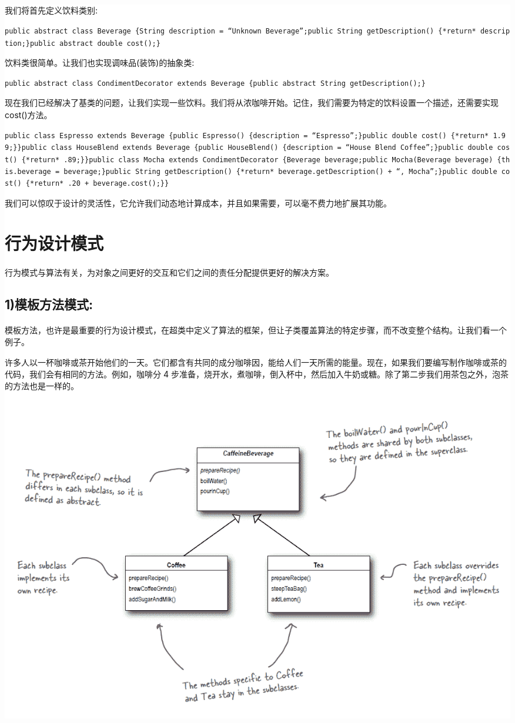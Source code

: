我们将首先定义饮料类别:

```
public abstract class Beverage {String description = “Unknown Beverage”;public String getDescription() {*return* description;}public abstract double cost();}
```

饮料类很简单。让我们也实现调味品(装饰)的抽象类:

```
public abstract class CondimentDecorator extends Beverage {public abstract String getDescription();}
```

现在我们已经解决了基类的问题，让我们实现一些饮料。我们将从浓咖啡开始。记住，我们需要为特定的饮料设置一个描述，还需要实现 cost()方法。

```
public class Espresso extends Beverage {public Espresso() {description = “Espresso”;}public double cost() {*return* 1.99;}}public class HouseBlend extends Beverage {public HouseBlend() {description = “House Blend Coffee”;}public double cost() {*return* .89;}}public class Mocha extends CondimentDecorator {Beverage beverage;public Mocha(Beverage beverage) {this.beverage = beverage;}public String getDescription() {*return* beverage.getDescription() + “, Mocha”;}public double cost() {*return* .20 + beverage.cost();}}
```

我们可以惊叹于设计的灵活性，它允许我们动态地计算成本，并且如果需要，可以毫不费力地扩展其功能。

# 行为设计模式

行为模式与算法有关，为对象之间更好的交互和它们之间的责任分配提供更好的解决方案。

## 1)模板方法模式:

模板方法，也许是最重要的行为设计模式，在超类中定义了算法的框架，但让子类覆盖算法的特定步骤，而不改变整个结构。让我们看一个例子。

许多人以一杯咖啡或茶开始他们的一天。它们都含有共同的成分咖啡因，能给人们一天所需的能量。现在，如果我们要编写制作咖啡或茶的代码，我们会有相同的方法。例如，咖啡分 4 步准备，烧开水，煮咖啡，倒入杯中，然后加入牛奶或糖。除了第二步我们用茶包之外，泡茶的方法也是一样的。

![](img/4570e08785f0ed40eada73f1b73ddc98.png)
